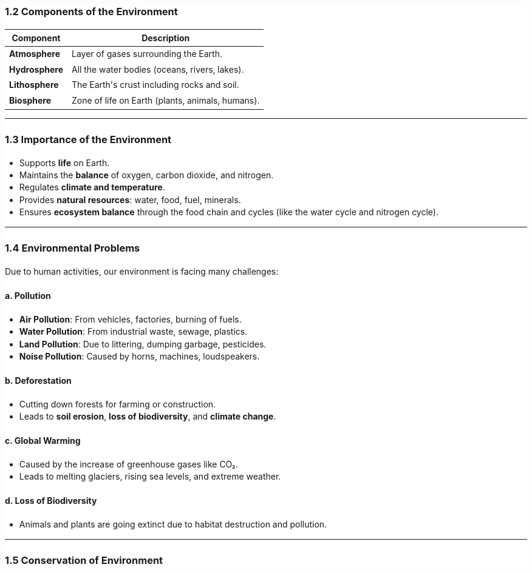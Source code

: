 ### 1.2 Components of the Environment

| Component       | Description                                      |
| --------------- | ------------------------------------------------ |
| **Atmosphere**  | Layer of gases surrounding the Earth.            |
| **Hydrosphere** | All the water bodies (oceans, rivers, lakes).    |
| **Lithosphere** | The Earth's crust including rocks and soil.      |
| **Biosphere**   | Zone of life on Earth (plants, animals, humans). |

---

### 1.3 Importance of the Environment

- Supports **life** on Earth.
- Maintains the **balance** of oxygen, carbon dioxide, and nitrogen.
- Regulates **climate and temperature**.
- Provides **natural resources**: water, food, fuel, minerals.
- Ensures **ecosystem balance** through the food chain and cycles (like the water cycle and nitrogen cycle).

---

### 1.4 Environmental Problems

Due to human activities, our environment is facing many challenges:

#### a. **Pollution**

- **Air Pollution**: From vehicles, factories, burning of fuels.
- **Water Pollution**: From industrial waste, sewage, plastics.
- **Land Pollution**: Due to littering, dumping garbage, pesticides.
- **Noise Pollution**: Caused by horns, machines, loudspeakers.

#### b. **Deforestation**

- Cutting down forests for farming or construction.
- Leads to **soil erosion**, **loss of biodiversity**, and **climate change**.

#### c. **Global Warming**

- Caused by the increase of greenhouse gases like CO₂.
- Leads to melting glaciers, rising sea levels, and extreme weather.

#### d. **Loss of Biodiversity**

- Animals and plants are going extinct due to habitat destruction and pollution.

---

### 1.5 Conservation of Environment

